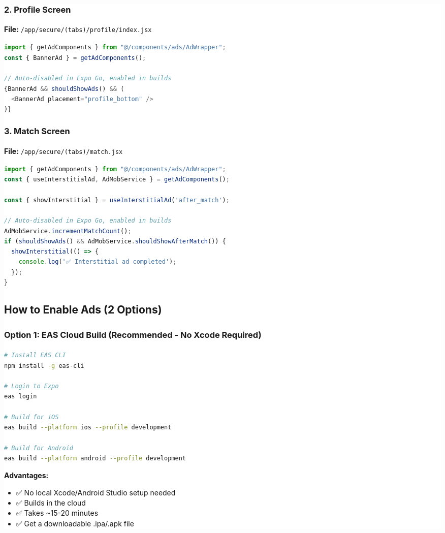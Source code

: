 ### 2. Profile Screen
**File:** `/app/secure/(tabs)/profile/index.jsx`
```javascript
import { getAdComponents } from "@/components/ads/AdWrapper";
const { BannerAd } = getAdComponents();

// Auto-disabled in Expo Go, enabled in builds
{BannerAd && shouldShowAds() && (
  <BannerAd placement="profile_bottom" />
)}
```

### 3. Match Screen
**File:** `/app/secure/(tabs)/match.jsx`
```javascript
import { getAdComponents } from "@/components/ads/AdWrapper";
const { useInterstitialAd, AdMobService } = getAdComponents();

const { showInterstitial } = useInterstitialAd('after_match');

// Auto-disabled in Expo Go, enabled in builds
AdMobService.incrementMatchCount();
if (shouldShowAds() && AdMobService.shouldShowAfterMatch()) {
  showInterstitial(() => {
    console.log('✅ Interstitial ad completed');
  });
}
```

## How to Enable Ads (2 Options)

### Option 1: EAS Cloud Build (Recommended - No Xcode Required)

```bash
# Install EAS CLI
npm install -g eas-cli

# Login to Expo
eas login

# Build for iOS
eas build --platform ios --profile development

# Build for Android
eas build --platform android --profile development
```

**Advantages:**
- ✅ No local Xcode/Android Studio setup needed
- ✅ Builds in the cloud
- ✅ Takes ~15-20 minutes
- ✅ Get a downloadable .ipa/.apk file
